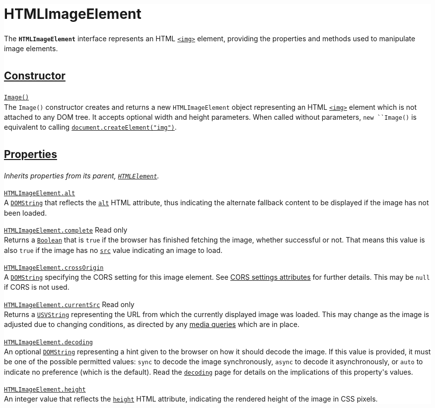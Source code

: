 HTMLImageElement
================

<span class="seoSummary">The **`HTMLImageElement`** interface represents an HTML [`<img>`](https://developer.mozilla.org/en-US/docs/Web/HTML/Element/img) element, providing the properties and methods used to manipulate image elements.</span>

[Constructor](#constructor "Permalink to Constructor")
------------------------------------------------------

[`Image()`](https://developer.mozilla.org/en-US/docs/Web/API/HTMLImageElement/Image "Image()")  
The `Image()` constructor creates and returns a new `HTMLImageElement` object representing an HTML [`<img>`](https://developer.mozilla.org/en-US/docs/Web/HTML/Element/img) element which is not attached to any DOM tree. It accepts optional width and height parameters. When called without parameters, `new ``Image()` is equivalent to calling [`document.createElement("img")`](https://developer.mozilla.org/en-US/docs/Web/API/Document/createElement "document.createElement(").

[Properties](#properties "Permalink to Properties")
---------------------------------------------------

*Inherits properties from its parent, [`HTMLElement`](https://developer.mozilla.org/en-US/docs/Web/API/HTMLElement).*

[`HTMLImageElement.alt`](https://developer.mozilla.org/en-US/docs/Web/API/HTMLImageElement/alt)  
A [`DOMString`](https://developer.mozilla.org/en-US/docs/Web/API/DOMString) that reflects the [`alt`](https://developer.mozilla.org/en-US/docs/Web/HTML/Element/img#attr-alt) HTML attribute, thus indicating the alternate fallback content to be displayed if the image has not been loaded.

[`HTMLImageElement.complete`](https://developer.mozilla.org/en-US/docs/Web/API/HTMLImageElement/complete) <span class="badge inline readonly" title="This value may not be changed.">Read only </span>  
Returns a [`Boolean`](https://developer.mozilla.org/en-US/docs/Web/JavaScript/Reference/Global_Objects/Boolean) that is `true` if the browser has finished fetching the image, whether successful or not. That means this value is also `true` if the image has no [`src`](https://developer.mozilla.org/en-US/docs/Web/API/HTMLImageElement/src "src") value indicating an image to load.

[`HTMLImageElement.crossOrigin`](https://developer.mozilla.org/en-US/docs/Web/API/HTMLImageElement/crossOrigin)  
A [`DOMString`](https://developer.mozilla.org/en-US/docs/Web/API/DOMString) specifying the CORS setting for this image element. See [CORS settings attributes](https://developer.mozilla.org/en-US/docs/Web/HTML/Attributes/crossorigin) for further details. This may be `null` if CORS is not used.

[`HTMLImageElement.currentSrc`](https://developer.mozilla.org/en-US/docs/Web/API/HTMLImageElement/currentSrc) <span class="badge inline readonly" title="This value may not be changed.">Read only </span>  
Returns a [`USVString`](https://developer.mozilla.org/en-US/docs/Web/API/USVString) representing the URL from which the currently displayed image was loaded. This may change as the image is adjusted due to changing conditions, as directed by any [media queries](https://developer.mozilla.org/en-US/docs/Web/CSS/Media_Queries) which are in place.

[`HTMLImageElement.decoding`](https://developer.mozilla.org/en-US/docs/Web/API/HTMLImageElement/decoding)  
An optional [`DOMString`](https://developer.mozilla.org/en-US/docs/Web/API/DOMString) representing a hint given to the browser on how it should decode the image. If this value is provided, it must be one of the possible permitted values: `sync` to decode the image synchronously, `async` to decode it asynchronously, or `auto` to indicate no preference (which is the default). Read the [`decoding`](https://developer.mozilla.org/en-US/docs/Web/API/HTMLImageElement/decoding "decoding") page for details on the implications of this property's values.

[`HTMLImageElement.height`](https://developer.mozilla.org/en-US/docs/Web/API/HTMLImageElement/height)  
An integer value that reflects the [`height`](https://developer.mozilla.org/en-US/docs/Web/HTML/Element/img#attr-height) HTML attribute, indicating the rendered height of the image in CSS pixels.
